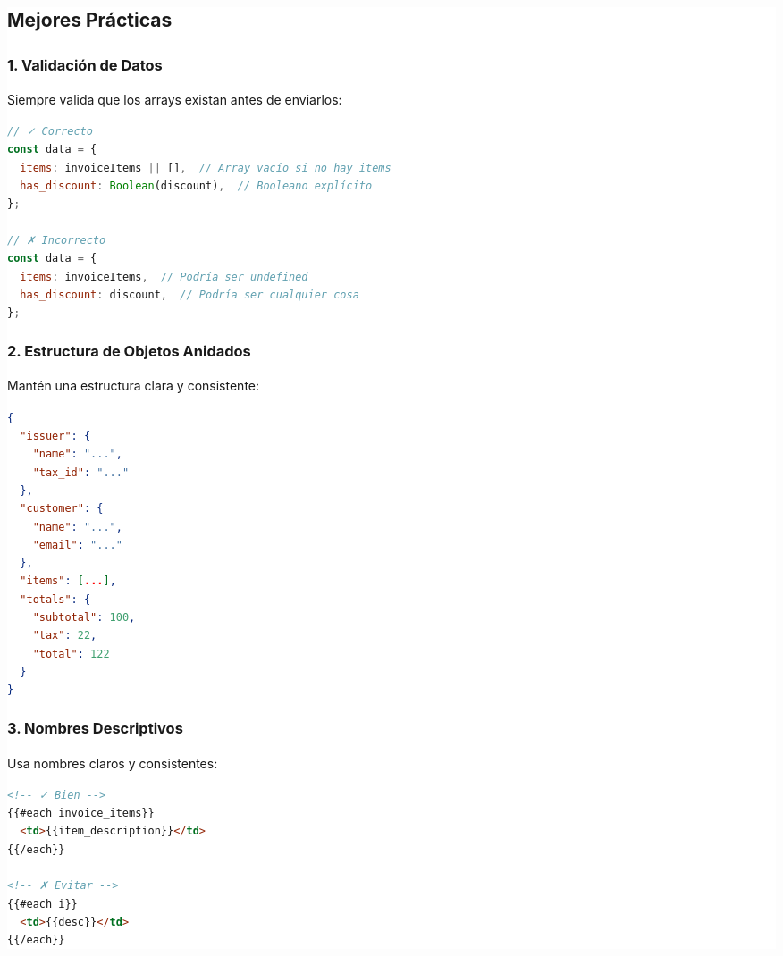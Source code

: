 ## Mejores Prácticas

### 1. Validación de Datos

Siempre valida que los arrays existan antes de enviarlos:

```javascript
// ✓ Correcto
const data = {
  items: invoiceItems || [],  // Array vacío si no hay items
  has_discount: Boolean(discount),  // Booleano explícito
};

// ✗ Incorrecto
const data = {
  items: invoiceItems,  // Podría ser undefined
  has_discount: discount,  // Podría ser cualquier cosa
};
```

### 2. Estructura de Objetos Anidados

Mantén una estructura clara y consistente:

```json
{
  "issuer": {
    "name": "...",
    "tax_id": "..."
  },
  "customer": {
    "name": "...",
    "email": "..."
  },
  "items": [...],
  "totals": {
    "subtotal": 100,
    "tax": 22,
    "total": 122
  }
}
```

### 3. Nombres Descriptivos

Usa nombres claros y consistentes:

```html
<!-- ✓ Bien -->
{{#each invoice_items}}
  <td>{{item_description}}</td>
{{/each}}

<!-- ✗ Evitar -->
{{#each i}}
  <td>{{desc}}</td>
{{/each}}
```
